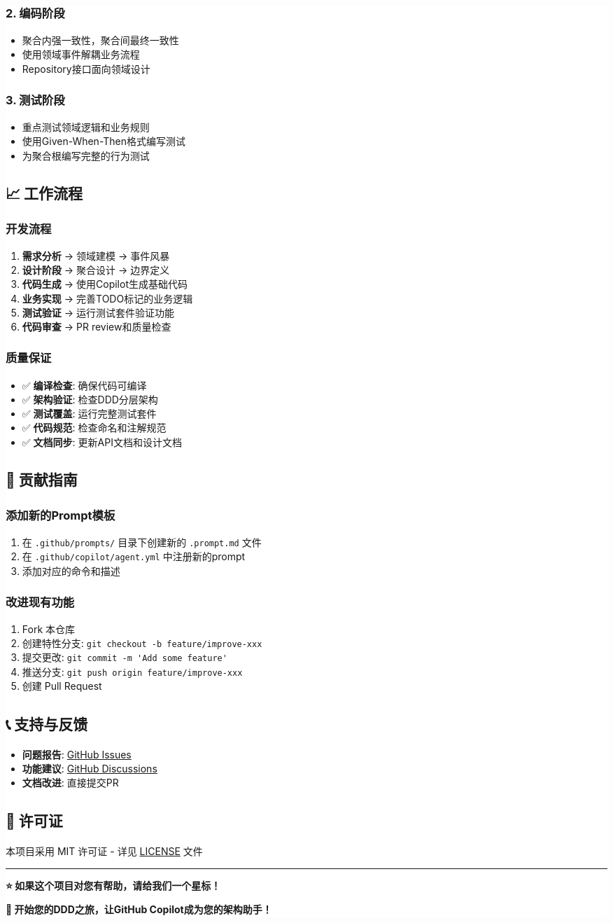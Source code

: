 ### 2. 编码阶段
- 聚合内强一致性，聚合间最终一致性
- 使用领域事件解耦业务流程
- Repository接口面向领域设计

### 3. 测试阶段
- 重点测试领域逻辑和业务规则
- 使用Given-When-Then格式编写测试
- 为聚合根编写完整的行为测试

## 📈 工作流程

### 开发流程
1. **需求分析** → 领域建模 → 事件风暴
2. **设计阶段** → 聚合设计 → 边界定义
3. **代码生成** → 使用Copilot生成基础代码
4. **业务实现** → 完善TODO标记的业务逻辑
5. **测试验证** → 运行测试套件验证功能
6. **代码审查** → PR review和质量检查

### 质量保证
- ✅ **编译检查**: 确保代码可编译
- ✅ **架构验证**: 检查DDD分层架构
- ✅ **测试覆盖**: 运行完整测试套件
- ✅ **代码规范**: 检查命名和注解规范
- ✅ **文档同步**: 更新API文档和设计文档

## 🤝 贡献指南

### 添加新的Prompt模板
1. 在 `.github/prompts/` 目录下创建新的 `.prompt.md` 文件
2. 在 `.github/copilot/agent.yml` 中注册新的prompt
3. 添加对应的命令和描述

### 改进现有功能
1. Fork 本仓库
2. 创建特性分支: `git checkout -b feature/improve-xxx`
3. 提交更改: `git commit -m 'Add some feature'`
4. 推送分支: `git push origin feature/improve-xxx`
5. 创建 Pull Request

## 📞 支持与反馈

- **问题报告**: [GitHub Issues](../../issues)
- **功能建议**: [GitHub Discussions](../../discussions)
- **文档改进**: 直接提交PR

## 📄 许可证

本项目采用 MIT 许可证 - 详见 [LICENSE](LICENSE) 文件

---

**⭐ 如果这个项目对您有帮助，请给我们一个星标！**

**🚀 开始您的DDD之旅，让GitHub Copilot成为您的架构助手！**
